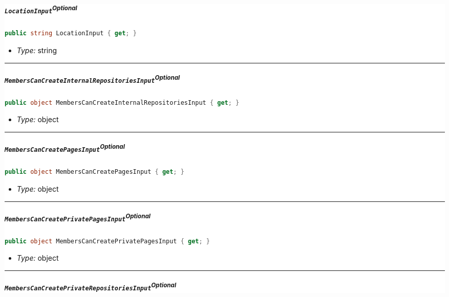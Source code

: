 
##### `LocationInput`<sup>Optional</sup> <a name="LocationInput" id="@cdktf/provider-github.organizationSettings.OrganizationSettings.property.locationInput"></a>

```csharp
public string LocationInput { get; }
```

- *Type:* string

---

##### `MembersCanCreateInternalRepositoriesInput`<sup>Optional</sup> <a name="MembersCanCreateInternalRepositoriesInput" id="@cdktf/provider-github.organizationSettings.OrganizationSettings.property.membersCanCreateInternalRepositoriesInput"></a>

```csharp
public object MembersCanCreateInternalRepositoriesInput { get; }
```

- *Type:* object

---

##### `MembersCanCreatePagesInput`<sup>Optional</sup> <a name="MembersCanCreatePagesInput" id="@cdktf/provider-github.organizationSettings.OrganizationSettings.property.membersCanCreatePagesInput"></a>

```csharp
public object MembersCanCreatePagesInput { get; }
```

- *Type:* object

---

##### `MembersCanCreatePrivatePagesInput`<sup>Optional</sup> <a name="MembersCanCreatePrivatePagesInput" id="@cdktf/provider-github.organizationSettings.OrganizationSettings.property.membersCanCreatePrivatePagesInput"></a>

```csharp
public object MembersCanCreatePrivatePagesInput { get; }
```

- *Type:* object

---

##### `MembersCanCreatePrivateRepositoriesInput`<sup>Optional</sup> <a name="MembersCanCreatePrivateRepositoriesInput" id="@cdktf/provider-github.organizationSettings.OrganizationSettings.property.membersCanCreatePrivateRepositoriesInput"></a>
